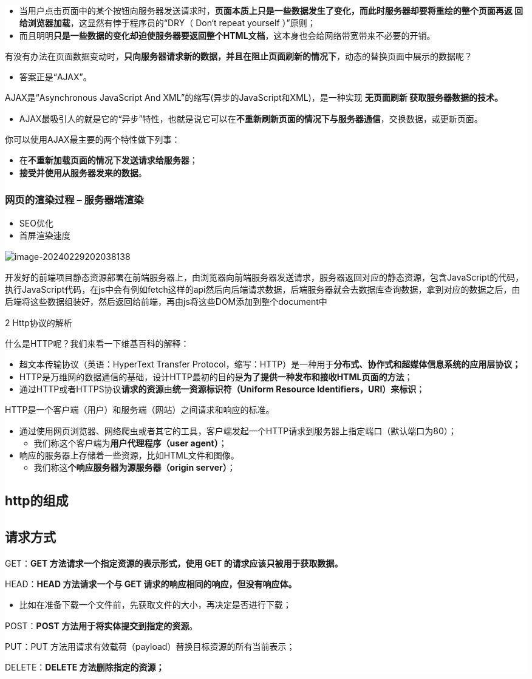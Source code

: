 + 当用户点击页面中的某个按钮向服务器发送请求时，**页面本质上只是一些数据发生了变化，而此时服务器却要将重绘的整个页面再返 回给浏览器加载**，这显然有悖于程序员的“DRY（ Don‘t repeat yourself ）”原则； 
+ 而且明明**只是一些数据的变化却迫使服务器要返回整个HTML文档**，这本身也会给网络带宽带来不必要的开销。 

有没有办法在页面数据变动时，**只向服务器请求新的数据，并且在阻止页面刷新的情况下**，动态的替换页面中展示的数据呢？ 

+ 答案正是“AJAX”。 

AJAX是“Asynchronous JavaScript And XML”的缩写(异步的JavaScript和XML)，是一种实现 **无页面刷新 获取服务器数据的技术。** 

+ AJAX最吸引人的就是它的“异步”特性，也就是说它可以在**不重新刷新页面的情况下与服务器通信**，交换数据，或更新页面。 

你可以使用AJAX最主要的两个特性做下列事： 

+ 在**不重新加载页面的情况下发送请求给服务器**； 
+ **接受并使用从服务器发来的数据**。 

### 网页的渲染过程 – 服务器端渲染

+ SEO优化
+ 首屏渲染速度

![image-20240229202038138](https://raw.githubusercontent.com/krystalkrystaljj/myimg/main/image-20240229202038138.png)

开发好的前端项目静态资源部署在前端服务器上，由浏览器向前端服务器发送请求，服务器返回对应的静态资源，包含JavaScript的代码，执行JavaScript代码，在js中会有例如fetch这样的api然后向后端请求数据，后端服务器就会去数据库查询数据，拿到对应的数据之后，由后端将这些数据组装好，然后返回给前端，再由js将这些DOM添加到整个document中

2 Http协议的解析

 什么是HTTP呢？我们来看一下维基百科的解释： 

+ 超文本传输协议（英语：HyperText Transfer Protocol，缩写：HTTP）是一种用于**分布式、协作式和超媒体信息系统的应用层协议；** 
+ HTTP是万维网的数据通信的基础，设计HTTP最初的目的是**为了提供一种发布和接收HTML页面的方法**； 
+ 通过HTTP或者HTTPS协议**请求的资源**由**统一资源标识符（Uniform Resource Identifiers，URI）来标识**； 

HTTP是一个客户端（用户）和服务端（网站）之间请求和响应的标准。 

+ 通过使用网页浏览器、网络爬虫或者其它的工具，客户端发起一个HTTP请求到服务器上指定端口（默认端口为80）； 
  + 我们称这个客户端为**用户代理程序（user agent）**； 
+ 响应的服务器上存储着一些资源，比如HTML文件和图像。 
  + 我们称这**个响应服务器为源服务器（origin server）**；

## http的组成

## 请求方式

GET：**GET 方法请求一个指定资源的表示形式，使用 GET 的请求应该只被用于获取数据。** 

HEAD：**HEAD 方法请求一个与 GET 请求的响应相同的响应，但没有响应体。**

+ 比如在准备下载一个文件前，先获取文件的大小，再决定是否进行下载； 

POST：**POST 方法用于将实体提交到指定的资源**。 

PUT：PUT 方法用请求有效载荷（payload）替换目标资源的所有当前表示； 

DELETE：**DELETE 方法删除指定的资源；** 
